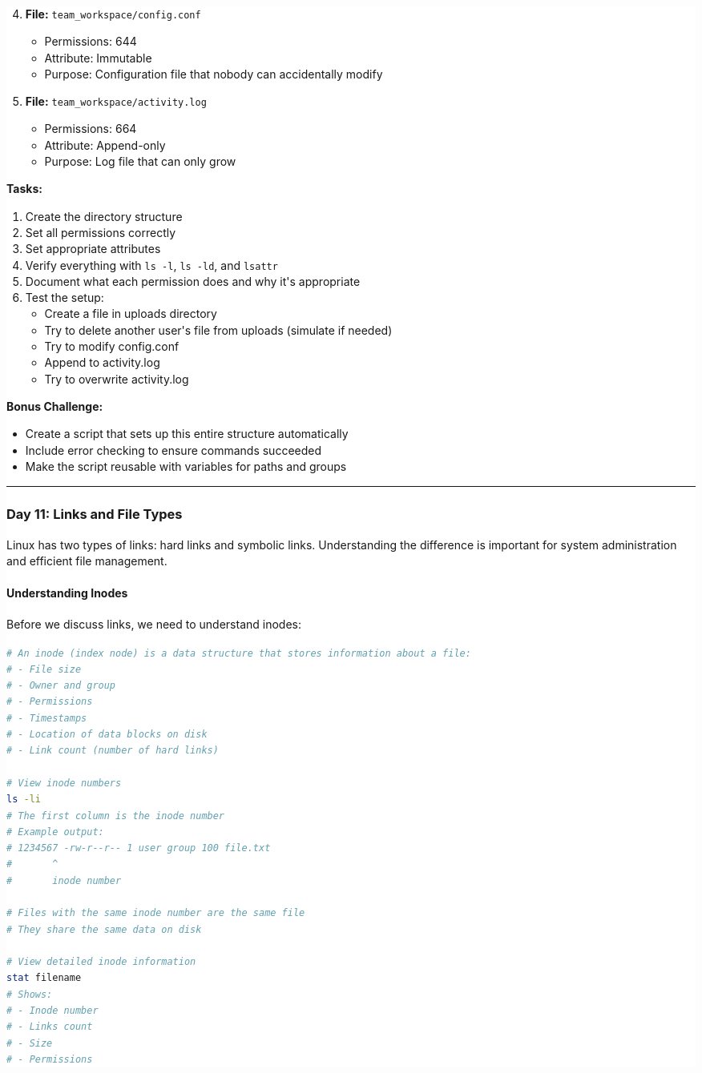 4. **File:** `team_workspace/config.conf`
   - Permissions: 644
   - Attribute: Immutable
   - Purpose: Configuration file that nobody can accidentally modify

5. **File:** `team_workspace/activity.log`
   - Permissions: 664
   - Attribute: Append-only
   - Purpose: Log file that can only grow

**Tasks:**
1. Create the directory structure
2. Set all permissions correctly
3. Set appropriate attributes
4. Verify everything with `ls -l`, `ls -ld`, and `lsattr`
5. Document what each permission does and why it's appropriate
6. Test the setup:
   - Create a file in uploads directory
   - Try to delete another user's file from uploads (simulate if needed)
   - Try to modify config.conf
   - Append to activity.log
   - Try to overwrite activity.log

**Bonus Challenge:**
- Create a script that sets up this entire structure automatically
- Include error checking to ensure commands succeeded
- Make the script reusable with variables for paths and groups

---

### Day 11: Links and File Types

Linux has two types of links: hard links and symbolic links. Understanding the difference is important for system administration and efficient file management.

#### Understanding Inodes

Before we discuss links, we need to understand inodes:

```bash
# An inode (index node) is a data structure that stores information about a file:
# - File size
# - Owner and group
# - Permissions
# - Timestamps
# - Location of data blocks on disk
# - Link count (number of hard links)

# View inode numbers
ls -li
# The first column is the inode number
# Example output:
# 1234567 -rw-r--r-- 1 user group 100 file.txt
#       ^
#       inode number

# Files with the same inode number are the same file
# They share the same data on disk

# View detailed inode information
stat filename
# Shows:
# - Inode number
# - Links count
# - Size
# - Permissions
```